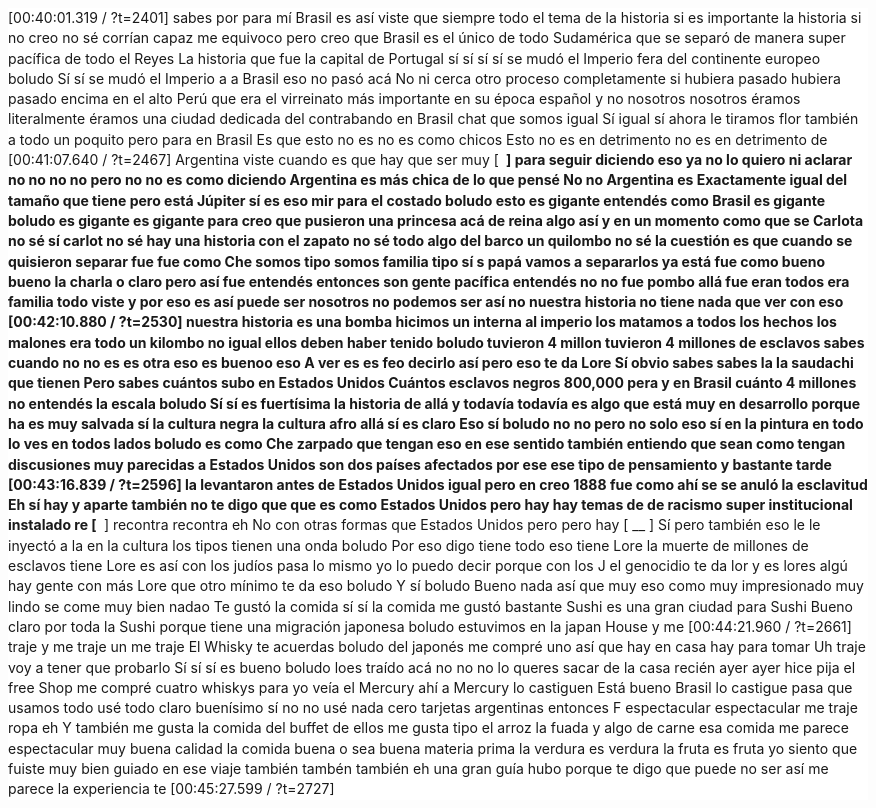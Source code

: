 [00:40:01.319 / ?t=2401]
sabes por para mí Brasil es así viste que siempre todo el tema de la historia si es importante la historia si no creo no sé corrían capaz me equivoco pero creo que Brasil es el único de todo Sudamérica que se separó de manera super pacífica de todo el Reyes La historia que fue la capital de Portugal sí sí sí sí se mudó el Imperio fera del continente europeo boludo Sí sí se mudó el Imperio a a Brasil eso no pasó acá No ni cerca otro proceso completamente si hubiera pasado hubiera pasado encima en el alto Perú que era el virreinato más importante en su época español y no nosotros nosotros éramos literalmente éramos una ciudad dedicada del contrabando en Brasil chat que somos igual Sí igual sí ahora le tiramos flor también a todo un poquito pero para en Brasil Es que esto no es no es como chicos Esto no es en detrimento no es en detrimento de 
[00:41:07.640 / ?t=2467]
Argentina viste cuando es que hay que ser muy [&nbsp;__&nbsp;] para seguir diciendo eso ya no lo quiero ni aclarar no no no no pero no no es como diciendo Argentina es más chica de lo que pensé No no Argentina es Exactamente igual del tamaño que tiene pero está Júpiter sí es eso mir para el costado boludo esto es gigante entendés como Brasil es gigante boludo es gigante es gigante para creo que pusieron una princesa acá de reina algo así y en un momento como que se Carlota no sé sí carlot no sé hay una historia con el zapato no sé todo algo del barco un quilombo no sé la cuestión es que cuando se quisieron separar fue fue como Che somos tipo somos familia tipo sí s papá vamos a separarlos ya está fue como bueno bueno la charla o claro pero así fue entendés entonces son gente pacífica entendés no no fue pombo allá fue eran todos era familia todo viste y por eso es así puede ser nosotros no podemos ser así no nuestra historia no tiene nada que ver con eso 
[00:42:10.880 / ?t=2530]
nuestra historia es una bomba hicimos un interna al imperio los matamos a todos los hechos los malones era todo un kilombo no igual ellos deben haber tenido boludo tuvieron 4 millon tuvieron 4 millones de esclavos sabes cuando no no es es otra eso es buenoo eso A ver es es feo decirlo así pero eso te da Lore Sí obvio sabes sabes la la saudachi que tienen Pero sabes cuántos subo en Estados Unidos Cuántos esclavos negros 800,000 pera y en Brasil cuánto 4 millones no entendés la escala boludo Sí sí es fuertísima la historia de allá y todavía todavía es algo que está muy en desarrollo porque ha es muy salvada sí la cultura negra la cultura afro allá sí es claro Eso sí boludo no no pero no solo eso sí en la pintura en todo lo ves en todos lados boludo es como Che zarpado que tengan eso en ese sentido también entiendo que sean como tengan discusiones muy parecidas a Estados Unidos son dos países afectados por ese ese tipo de pensamiento y bastante tarde 
[00:43:16.839 / ?t=2596]
la levantaron antes de Estados Unidos igual pero en creo 1888 fue como ahí se se anuló la esclavitud Eh sí hay y aparte también no te digo que que es como Estados Unidos pero hay hay temas de de racismo super institucional instalado re [&nbsp;__&nbsp;] recontra recontra eh No con otras formas que Estados Unidos pero pero hay [&nbsp;__&nbsp;] Sí pero también eso le le inyectó a la en la cultura los tipos tienen una onda boludo Por eso digo tiene todo eso tiene Lore la muerte de millones de esclavos tiene Lore es así con los judíos pasa lo mismo yo lo puedo decir porque con los J el genocidio te da lor y es lores algú hay gente con más Lore que otro mínimo te da eso boludo Y sí boludo Bueno nada así que muy eso como muy impresionado muy lindo se come muy bien nadao Te gustó la comida sí sí la comida me gustó bastante Sushi es una gran ciudad para Sushi Bueno claro por toda la Sushi porque tiene una migración japonesa boludo estuvimos en la japan House y me 
[00:44:21.960 / ?t=2661]
traje y me traje un me traje El Whisky te acuerdas boludo del japonés me compré uno así que hay en casa hay para tomar Uh traje voy a tener que probarlo Sí sí sí es bueno boludo loes traído acá no no no lo queres sacar de la casa recién ayer ayer hice pija el free Shop me compré cuatro whiskys para yo veía el Mercury ahí a Mercury lo castiguen Está bueno Brasil lo castigue pasa que usamos todo usé todo claro buenísimo sí no no usé nada cero tarjetas argentinas entonces F espectacular espectacular me traje ropa eh Y también me gusta la comida del buffet de ellos me gusta tipo el arroz la fuada y algo de carne esa comida me parece espectacular muy buena calidad la comida buena o sea buena materia prima la verdura es verdura la fruta es fruta yo siento que fuiste muy bien guiado en ese viaje también tambén también eh una gran guía hubo porque te digo que puede no ser así me parece la experiencia te 
[00:45:27.599 / ?t=2727]